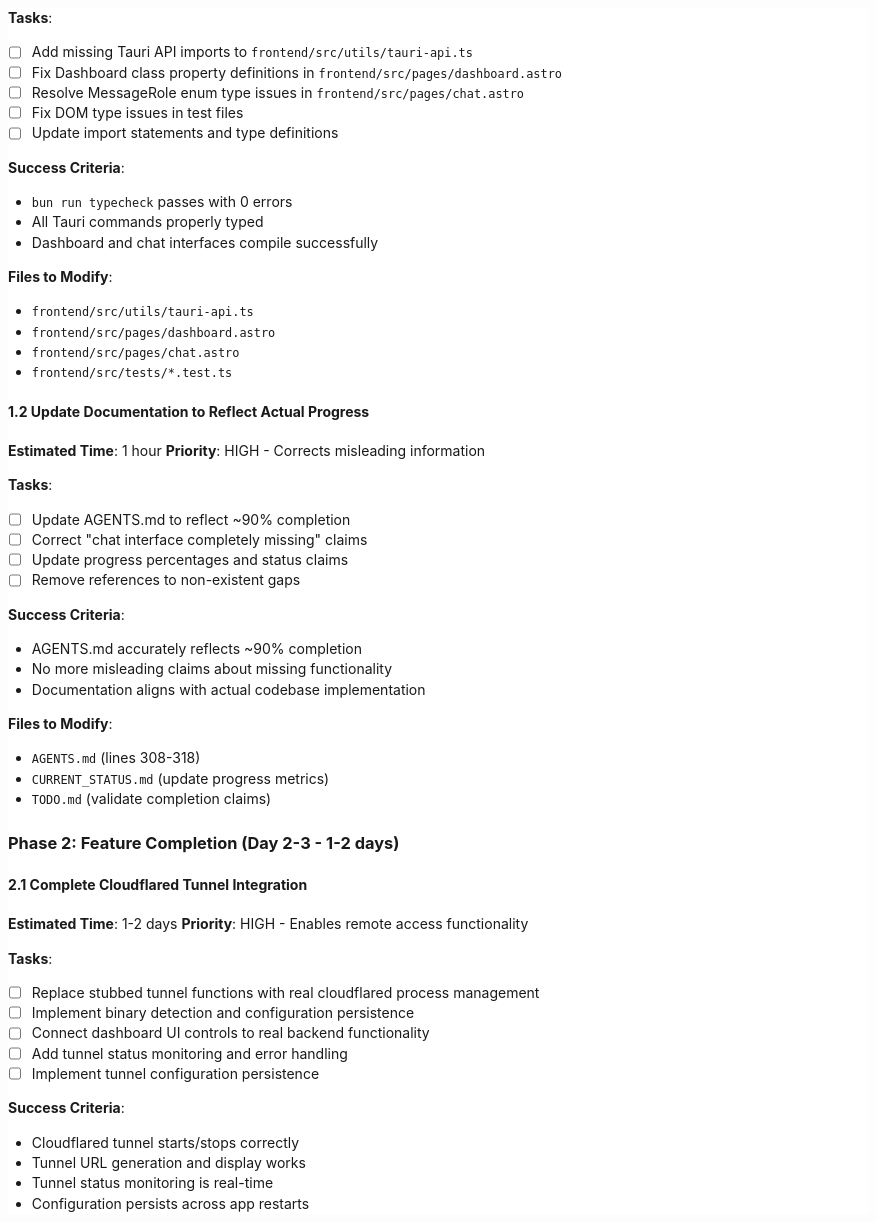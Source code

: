 **Tasks**:
- [ ] Add missing Tauri API imports to `frontend/src/utils/tauri-api.ts`
- [ ] Fix Dashboard class property definitions in `frontend/src/pages/dashboard.astro`
- [ ] Resolve MessageRole enum type issues in `frontend/src/pages/chat.astro`
- [ ] Fix DOM type issues in test files
- [ ] Update import statements and type definitions

**Success Criteria**:
- `bun run typecheck` passes with 0 errors
- All Tauri commands properly typed
- Dashboard and chat interfaces compile successfully

**Files to Modify**:
- `frontend/src/utils/tauri-api.ts`
- `frontend/src/pages/dashboard.astro`
- `frontend/src/pages/chat.astro`
- `frontend/src/tests/*.test.ts`

#### 1.2 Update Documentation to Reflect Actual Progress
**Estimated Time**: 1 hour
**Priority**: HIGH - Corrects misleading information

**Tasks**:
- [ ] Update AGENTS.md to reflect ~90% completion
- [ ] Correct "chat interface completely missing" claims
- [ ] Update progress percentages and status claims
- [ ] Remove references to non-existent gaps

**Success Criteria**:
- AGENTS.md accurately reflects ~90% completion
- No more misleading claims about missing functionality
- Documentation aligns with actual codebase implementation

**Files to Modify**:
- `AGENTS.md` (lines 308-318)
- `CURRENT_STATUS.md` (update progress metrics)
- `TODO.md` (validate completion claims)

### Phase 2: Feature Completion (Day 2-3 - 1-2 days)

#### 2.1 Complete Cloudflared Tunnel Integration
**Estimated Time**: 1-2 days
**Priority**: HIGH - Enables remote access functionality

**Tasks**:
- [ ] Replace stubbed tunnel functions with real cloudflared process management
- [ ] Implement binary detection and configuration persistence
- [ ] Connect dashboard UI controls to real backend functionality
- [ ] Add tunnel status monitoring and error handling
- [ ] Implement tunnel configuration persistence

**Success Criteria**:
- Cloudflared tunnel starts/stops correctly
- Tunnel URL generation and display works
- Tunnel status monitoring is real-time
- Configuration persists across app restarts
